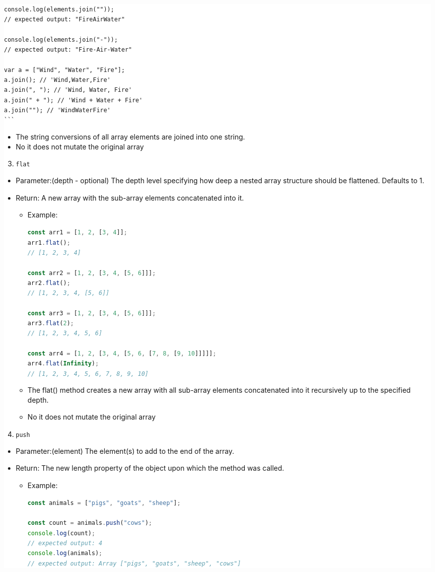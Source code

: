     console.log(elements.join(""));
    // expected output: "FireAirWater"

    console.log(elements.join("-"));
    // expected output: "Fire-Air-Water"

    var a = ["Wind", "Water", "Fire"];
    a.join(); // 'Wind,Water,Fire'
    a.join(", "); // 'Wind, Water, Fire'
    a.join(" + "); // 'Wind + Water + Fire'
    a.join(""); // 'WindWaterFire'
    ```

  - The string conversions of all array elements are joined into one string.
  - No it does not mutate the original array

3. `flat`

- Parameter:(depth - optional) The depth level specifying how deep a nested array structure should be flattened. Defaults to 1.
- Return: A new array with the sub-array elements concatenated into it.

  - Example:

    ```js
    const arr1 = [1, 2, [3, 4]];
    arr1.flat();
    // [1, 2, 3, 4]

    const arr2 = [1, 2, [3, 4, [5, 6]]];
    arr2.flat();
    // [1, 2, 3, 4, [5, 6]]

    const arr3 = [1, 2, [3, 4, [5, 6]]];
    arr3.flat(2);
    // [1, 2, 3, 4, 5, 6]

    const arr4 = [1, 2, [3, 4, [5, 6, [7, 8, [9, 10]]]]];
    arr4.flat(Infinity);
    // [1, 2, 3, 4, 5, 6, 7, 8, 9, 10]
    ```

  - The flat() method creates a new array with all sub-array elements concatenated into it recursively up to the specified depth.
  - No it does not mutate the original array

4. `push`

- Parameter:(element) The element(s) to add to the end of the array.
- Return: The new length property of the object upon which the method was called.

  - Example:

    ```js
    const animals = ["pigs", "goats", "sheep"];

    const count = animals.push("cows");
    console.log(count);
    // expected output: 4
    console.log(animals);
    // expected output: Array ["pigs", "goats", "sheep", "cows"]
